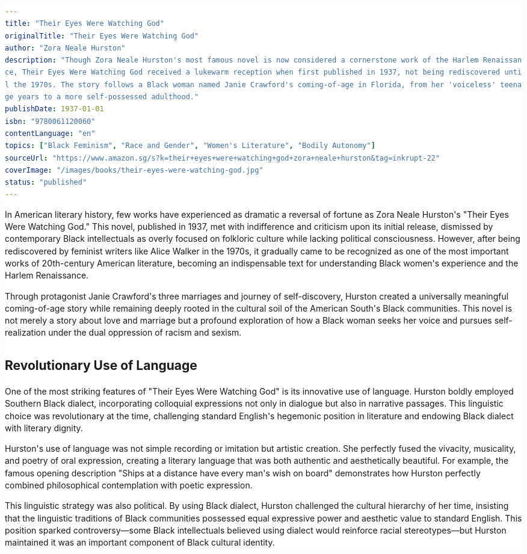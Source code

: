 ```yaml
---
title: "Their Eyes Were Watching God"
originalTitle: "Their Eyes Were Watching God"
author: "Zora Neale Hurston"
description: "Though Zora Neale Hurston's most famous novel is now considered a cornerstone work of the Harlem Renaissance, Their Eyes Were Watching God received a lukewarm reception when first published in 1937, not being rediscovered until the 1970s. The story follows a Black woman named Janie Crawford's coming-of-age in Florida, from her 'voiceless' teenage years to a more self-possessed adulthood."
publishDate: 1937-01-01
isbn: "9780061120060"
contentLanguage: "en"
topics: ["Black Feminism", "Race and Gender", "Women's Literature", "Bodily Autonomy"]
sourceUrl: "https://www.amazon.sg/s?k=their+eyes+were+watching+god+zora+neale+hurston&tag=inkrupt-22"
coverImage: "/images/books/their-eyes-were-watching-god.jpg"
status: "published"
---
```


In American literary history, few works have experienced as dramatic a reversal of fortune as Zora Neale Hurston's "Their Eyes Were Watching God." This novel, published in 1937, met with indifference and criticism upon its initial release, dismissed by contemporary Black intellectuals as overly focused on folkloric culture while lacking political consciousness. However, after being rediscovered by feminist writers like Alice Walker in the 1970s, it gradually came to be recognized as one of the most important works of 20th-century American literature, becoming an indispensable text for understanding Black women's experience and the Harlem Renaissance.

Through protagonist Janie Crawford's three marriages and journey of self-discovery, Hurston created a universally meaningful coming-of-age story while remaining deeply rooted in the cultural soil of the American South's Black communities. This novel is not merely a story about love and marriage but a profound exploration of how a Black woman seeks her voice and pursues self-realization under the dual oppression of racism and sexism.

## Revolutionary Use of Language

One of the most striking features of "Their Eyes Were Watching God" is its innovative use of language. Hurston boldly employed Southern Black dialect, incorporating colloquial expressions not only in dialogue but also in narrative passages. This linguistic choice was revolutionary at the time, challenging standard English's hegemonic position in literature and endowing Black dialect with literary dignity.

Hurston's use of language was not simple recording or imitation but artistic creation. She perfectly fused the vivacity, musicality, and poetry of oral expression, creating a literary language that was both authentic and aesthetically beautiful. For example, the famous opening description "Ships at a distance have every man's wish on board" demonstrates how Hurston perfectly combined philosophical contemplation with poetic expression.

This linguistic strategy was also political. By using Black dialect, Hurston challenged the cultural hierarchy of her time, insisting that the linguistic traditions of Black communities possessed equal expressive power and aesthetic value to standard English. This position sparked controversy—some Black intellectuals believed using dialect would reinforce racial stereotypes—but Hurston maintained it was an important component of Black cultural identity.
